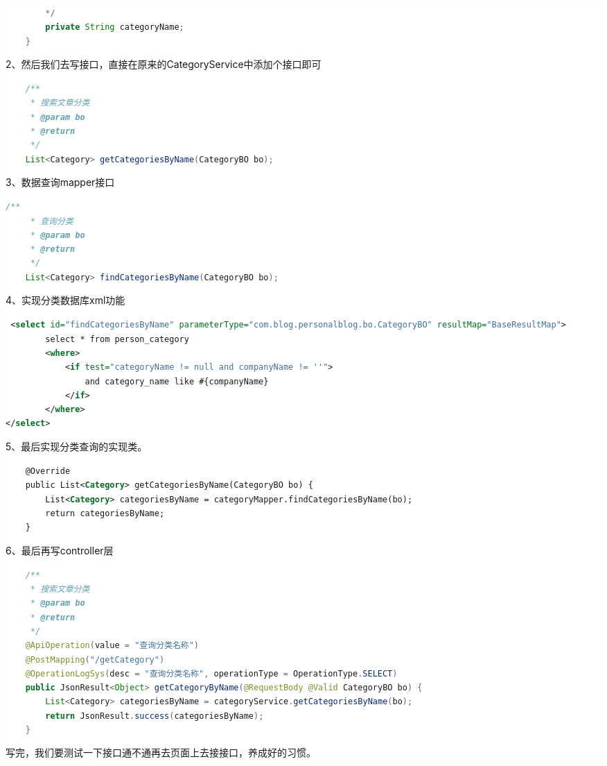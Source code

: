 ```java
        */
        private String categoryName;
    }
```
2、然后我们去写接口，直接在原来的CategoryService中添加个接口即可
```java
    /**
     * 搜索文章分类
     * @param bo
     * @return
     */
    List<Category> getCategoriesByName(CategoryBO bo);
```
3、数据查询mapper接口
```java
/**
     * 查询分类
     * @param bo
     * @return
     */
    List<Category> findCategoriesByName(CategoryBO bo);
```
4、实现分类数据库xml功能
```xml
 <select id="findCategoriesByName" parameterType="com.blog.personalblog.bo.CategoryBO" resultMap="BaseResultMap">
        select * from person_category
        <where>
            <if test="categoryName != null and companyName != ''">
                and category_name like #{companyName}
            </if>
        </where>
</select>
```
5、最后实现分类查询的实现类。
```xml
    @Override
    public List<Category> getCategoriesByName(CategoryBO bo) {
        List<Category> categoriesByName = categoryMapper.findCategoriesByName(bo);
        return categoriesByName;
    }
```
6、最后再写controller层
```java
    /**
     * 搜索文章分类
     * @param bo
     * @return
     */
    @ApiOperation(value = "查询分类名称")
    @PostMapping("/getCategory")
    @OperationLogSys(desc = "查询分类名称", operationType = OperationType.SELECT)
    public JsonResult<Object> getCategoryByName(@RequestBody @Valid CategoryBO bo) {
        List<Category> categoriesByName = categoryService.getCategoriesByName(bo);
        return JsonResult.success(categoriesByName);
    }
```
写完，我们要测试一下接口通不通再去页面上去接接口，养成好的习惯。
